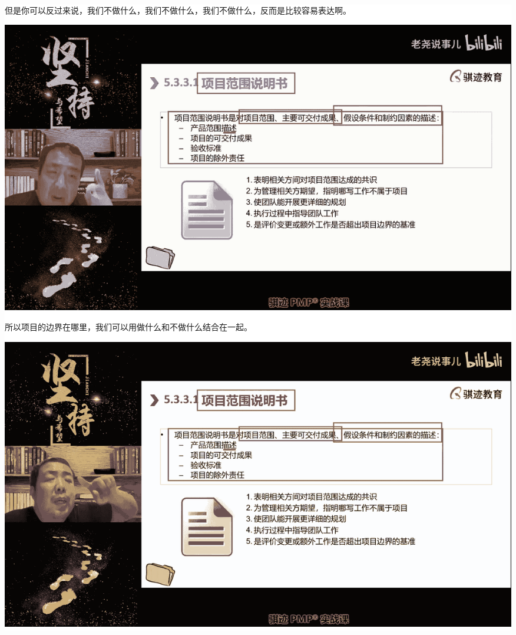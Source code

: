但是你可以反过来说，我们不做什么，我们不做什么，我们不做什么，反而是比较容易表达啊。

![](img/6436597e70917b26da1a7211d9b2eeae_204.png)

所以项目的边界在哪里，我们可以用做什么和不做什么结合在一起。

![](img/6436597e70917b26da1a7211d9b2eeae_206.png)
